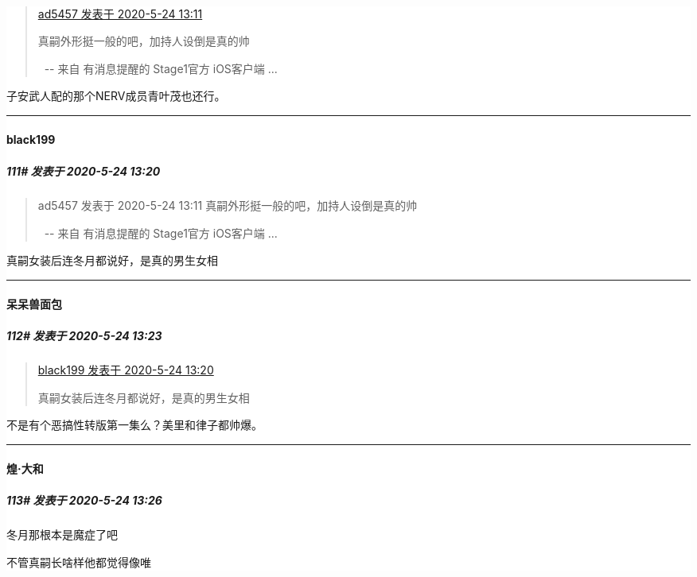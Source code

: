 <blockquote><a href="httphttps://bbs.saraba1st.com/2b/forum.php?mod=redirect&amp;goto=findpost&amp;pid=47539505&amp;ptid=1936939" target="_blank">ad5457 发表于 2020-5-24 13:11</a>

真嗣外形挺一般的吧，加持人设倒是真的帅


  -- 来自 有消息提醒的 Stage1官方 iOS客户端 ...</blockquote>
子安武人配的那个NERV成员青叶茂也还行。







*****

####  black199  
##### 111#       发表于 2020-5-24 13:20



<blockquote>ad5457 发表于 2020-5-24 13:11
真嗣外形挺一般的吧，加持人设倒是真的帅


  -- 来自 有消息提醒的 Stage1官方 iOS客户端 ...</blockquote>
真嗣女装后连冬月都说好，是真的男生女相







*****

####  呆呆兽面包  
##### 112#       发表于 2020-5-24 13:23



<blockquote><a href="httphttps://bbs.saraba1st.com/2b/forum.php?mod=redirect&amp;goto=findpost&amp;pid=47539591&amp;ptid=1936939" target="_blank">black199 发表于 2020-5-24 13:20</a>

真嗣女装后连冬月都说好，是真的男生女相</blockquote>
不是有个恶搞性转版第一集么？美里和律子都帅爆。







*****

####  煌·大和  
##### 113#       发表于 2020-5-24 13:26




冬月那根本是魔症了吧

不管真嗣长啥样他都觉得像唯



